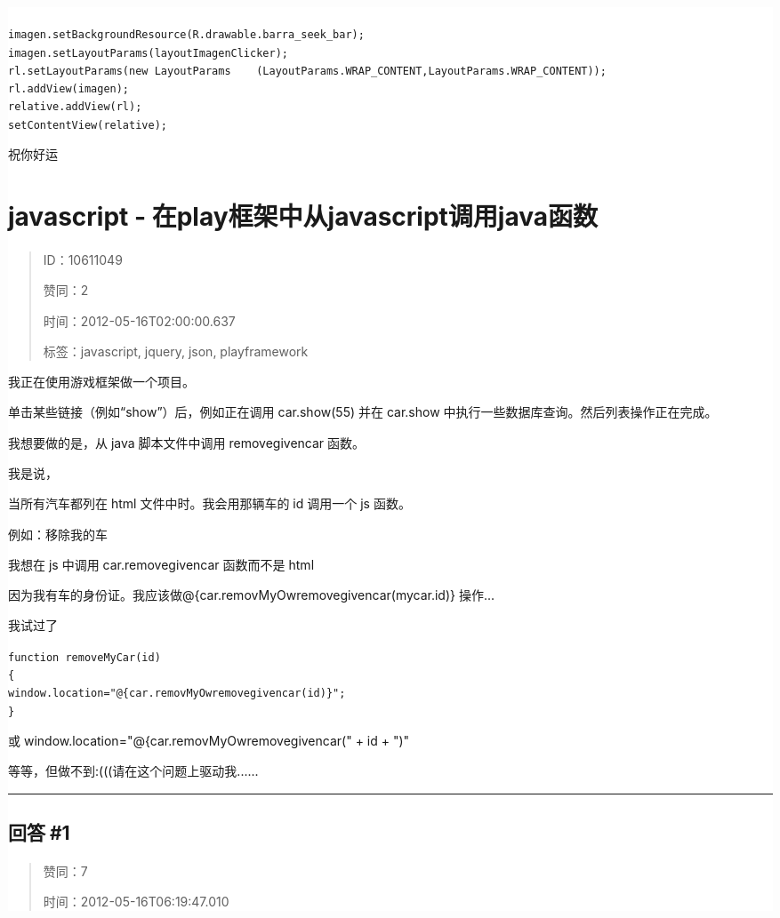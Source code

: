 ```

imagen.setBackgroundResource(R.drawable.barra_seek_bar);
imagen.setLayoutParams(layoutImagenClicker);
rl.setLayoutParams(new LayoutParams    (LayoutParams.WRAP_CONTENT,LayoutParams.WRAP_CONTENT));
rl.addView(imagen);
relative.addView(rl);
setContentView(relative); 
```

祝你好运

# javascript - 在play框架中从javascript调用java函数

> ID：10611049
> 
> 赞同：2
> 
> 时间：2012-05-16T02:00:00.637
> 
> 标签：javascript, jquery, json, playframework

我正在使用游戏框架做一个项目。

单击某些链接（例如“show”）后，例如正在调用 car.show(55) 并在 car.show 中执行一些数据库查询。然后列表操作正在完成。

我想要做的是，从 java 脚本文件中调用 removegivencar 函数。

我是说，

当所有汽车都列在 html 文件中时。我会用那辆车的 id 调用一个 js 函数。

例如：移除我的车

我想在 js 中调用 car.removegivencar 函数而不是 html

因为我有车的身份证。我应该做@{car.removMyOwremovegivencar(mycar.id)} 操作...

我试过了

```
function removeMyCar(id)
{
window.location="@{car.removMyOwremovegivencar(id)}";
} 
```

或 window.location="@{car.removMyOwremovegivencar(" + id + ")"

等等，但做不到:(((请在这个问题上驱动我......

* * *

## 回答 #1

> 赞同：7
> 
> 时间：2012-05-16T06:19:47.010
